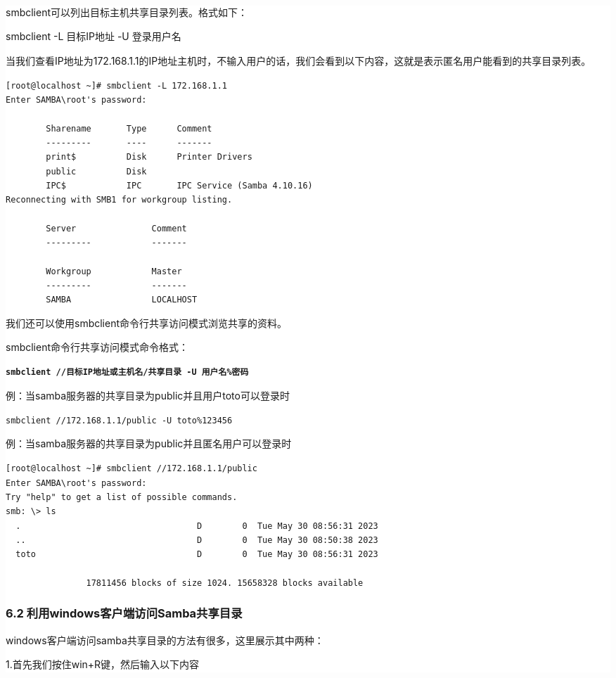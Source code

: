 smbclient可以列出目标主机共享目录列表。格式如下：

smbclient -L 目标IP地址 -U 登录用户名

当我们查看IP地址为172.168.1.1的IP地址主机时，不输入用户的话，我们会看到以下内容，这就是表示匿名用户能看到的共享目录列表。

```
[root@localhost ~]# smbclient -L 172.168.1.1
Enter SAMBA\root's password: 

        Sharename       Type      Comment
        ---------       ----      -------
        print$          Disk      Printer Drivers
        public          Disk      
        IPC$            IPC       IPC Service (Samba 4.10.16)
Reconnecting with SMB1 for workgroup listing.

        Server               Comment
        ---------            -------

        Workgroup            Master
        ---------            -------
        SAMBA                LOCALHOST

```

我们还可以使用smbclient命令行共享访问模式浏览共享的资料。

smbclient命令行共享访问模式命令格式：

**`smbclient //目标IP地址或主机名/共享目录 -U 用户名%密码`**

例：当samba服务器的共享目录为public并且用户toto可以登录时

```
smbclient //172.168.1.1/public -U toto%123456
```

例：当samba服务器的共享目录为public并且匿名用户可以登录时
```
[root@localhost ~]# smbclient //172.168.1.1/public 
Enter SAMBA\root's password: 
Try "help" to get a list of possible commands.
smb: \> ls
  .                                   D        0  Tue May 30 08:56:31 2023
  ..                                  D        0  Tue May 30 08:50:38 2023
  toto                                D        0  Tue May 30 08:56:31 2023

                17811456 blocks of size 1024. 15658328 blocks available

```

### 6.2 利用windows客户端访问Samba共享目录

windows客户端访问samba共享目录的方法有很多，这里展示其中两种：

1.首先我们按住win+R键，然后输入以下内容
